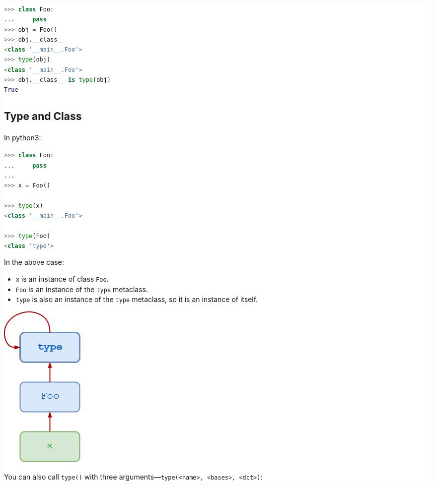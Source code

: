 ```python
>>> class Foo:
...     pass
>>> obj = Foo()
>>> obj.__class__
<class '__main__.Foo'>
>>> type(obj)
<class '__main__.Foo'>
>>> obj.__class__ is type(obj)
True
```

## Type and Class

In python3:

```python
>>> class Foo:
...     pass
...
>>> x = Foo()

>>> type(x)
<class '__main__.Foo'>

>>> type(Foo)
<class 'type'>
```

In the above case:

- `x` is an instance of class `Foo`.
- `Foo` is an instance of the `type` metaclass.
- `type` is also an instance of the `type` metaclass, so it is an instance of itself.

![class-chain](../statics/class-chain.webp)

You can also call `type()` with three arguments—`type(<name>, <bases>, <dct>)`:
